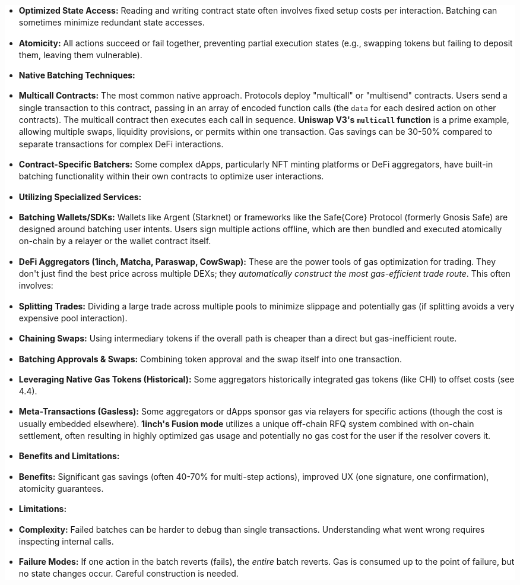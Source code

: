 *   **Optimized State Access:** Reading and writing contract state often involves fixed setup costs per interaction. Batching can sometimes minimize redundant state accesses.

*   **Atomicity:** All actions succeed or fail together, preventing partial execution states (e.g., swapping tokens but failing to deposit them, leaving them vulnerable).

*   **Native Batching Techniques:**

*   **Multicall Contracts:** The most common native approach. Protocols deploy "multicall" or "multisend" contracts. Users send a single transaction to this contract, passing in an array of encoded function calls (the `data` for each desired action on other contracts). The multicall contract then executes each call in sequence. **Uniswap V3's `multicall` function** is a prime example, allowing multiple swaps, liquidity provisions, or permits within one transaction. Gas savings can be 30-50% compared to separate transactions for complex DeFi interactions.

*   **Contract-Specific Batchers:** Some complex dApps, particularly NFT minting platforms or DeFi aggregators, have built-in batching functionality within their own contracts to optimize user interactions.

*   **Utilizing Specialized Services:**

*   **Batching Wallets/SDKs:** Wallets like Argent (Starknet) or frameworks like the Safe{Core} Protocol (formerly Gnosis Safe) are designed around batching user intents. Users sign multiple actions offline, which are then bundled and executed atomically on-chain by a relayer or the wallet contract itself.

*   **DeFi Aggregators (1inch, Matcha, Paraswap, CowSwap):** These are the power tools of gas optimization for trading. They don't just find the best price across multiple DEXs; they *automatically construct the most gas-efficient trade route*. This often involves:

*   **Splitting Trades:** Dividing a large trade across multiple pools to minimize slippage and potentially gas (if splitting avoids a very expensive pool interaction).

*   **Chaining Swaps:** Using intermediary tokens if the overall path is cheaper than a direct but gas-inefficient route.

*   **Batching Approvals & Swaps:** Combining token approval and the swap itself into one transaction.

*   **Leveraging Native Gas Tokens (Historical):** Some aggregators historically integrated gas tokens (like CHI) to offset costs (see 4.4).

*   **Meta-Transactions (Gasless):** Some aggregators or dApps sponsor gas via relayers for specific actions (though the cost is usually embedded elsewhere). **1inch's Fusion mode** utilizes a unique off-chain RFQ system combined with on-chain settlement, often resulting in highly optimized gas usage and potentially no gas cost for the user if the resolver covers it.

*   **Benefits and Limitations:**

*   **Benefits:** Significant gas savings (often 40-70% for multi-step actions), improved UX (one signature, one confirmation), atomicity guarantees.

*   **Limitations:**

*   **Complexity:** Failed batches can be harder to debug than single transactions. Understanding what went wrong requires inspecting internal calls.

*   **Failure Modes:** If one action in the batch reverts (fails), the *entire* batch reverts. Gas is consumed up to the point of failure, but no state changes occur. Careful construction is needed.
